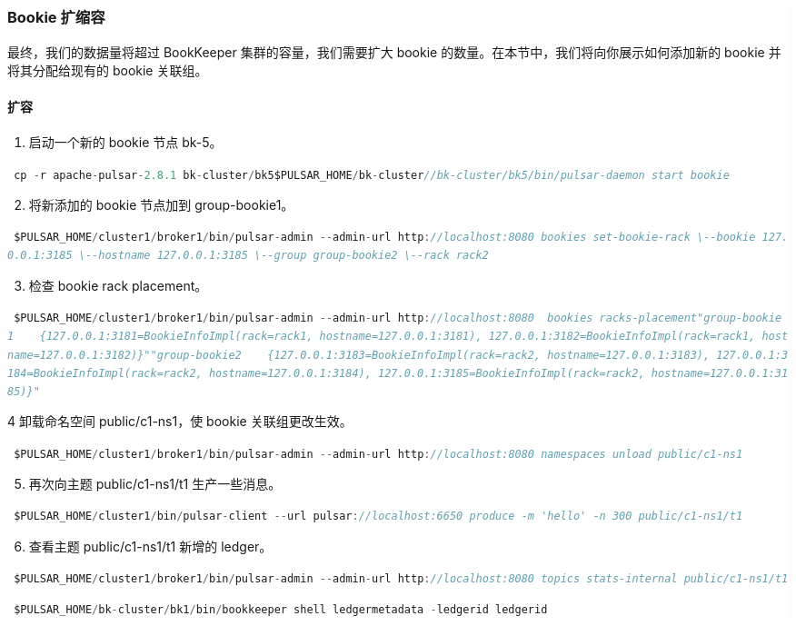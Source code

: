   
 ### Bookie 扩缩容 
 最终，我们的数据量将超过 BookKeeper 集群的容量，我们需要扩大 bookie 的数量。在本节中，我们将向你展示如何添加新的 bookie 并将其分配给现有的 bookie 关联组。 
  
 #### 扩容 
  
  1. 启动一个新的 bookie 节点 bk-5。 
  
  
 ```java 
  cp -r apache-pulsar-2.8.1 bk-cluster/bk5$PULSAR_HOME/bk-cluster//bk-cluster/bk5/bin/pulsar-daemon start bookie
  ``` 
  
  
  2. 将新添加的 bookie 节点加到 group-bookie1。 
  
  
 ```java 
  $PULSAR_HOME/cluster1/broker1/bin/pulsar-admin --admin-url http://localhost:8080 bookies set-bookie-rack \--bookie 127.0.0.1:3185 \--hostname 127.0.0.1:3185 \--group group-bookie2 \--rack rack2
  ``` 
  
  
  3. 检查 bookie rack placement。 
  
  
 ```java 
  $PULSAR_HOME/cluster1/broker1/bin/pulsar-admin --admin-url http://localhost:8080  bookies racks-placement"group-bookie1    {127.0.0.1:3181=BookieInfoImpl(rack=rack1, hostname=127.0.0.1:3181), 127.0.0.1:3182=BookieInfoImpl(rack=rack1, hostname=127.0.0.1:3182)}""group-bookie2    {127.0.0.1:3183=BookieInfoImpl(rack=rack2, hostname=127.0.0.1:3183), 127.0.0.1:3184=BookieInfoImpl(rack=rack2, hostname=127.0.0.1:3184), 127.0.0.1:3185=BookieInfoImpl(rack=rack2, hostname=127.0.0.1:3185)}"
  ``` 
  
  
  4 卸载命名空间 public/c1-ns1，使 bookie 关联组更改生效。 
  
  
 ```java 
  $PULSAR_HOME/cluster1/broker1/bin/pulsar-admin --admin-url http://localhost:8080 namespaces unload public/c1-ns1
  ``` 
  
  
  5. 再次向主题 public/c1-ns1/t1 生产一些消息。 
  
  
 ```java 
  $PULSAR_HOME/cluster1/bin/pulsar-client --url pulsar://localhost:6650 produce -m 'hello' -n 300 public/c1-ns1/t1
  ``` 
  
  
  6. 查看主题 public/c1-ns1/t1 新增的 ledger。 
  
  
 ```java 
  $PULSAR_HOME/cluster1/broker1/bin/pulsar-admin --admin-url http://localhost:8080 topics stats-internal public/c1-ns1/t1
  ``` 
  
  
 ```java 
  $PULSAR_HOME/bk-cluster/bk1/bin/bookkeeper shell ledgermetadata -ledgerid ledgerid
  ``` 
  